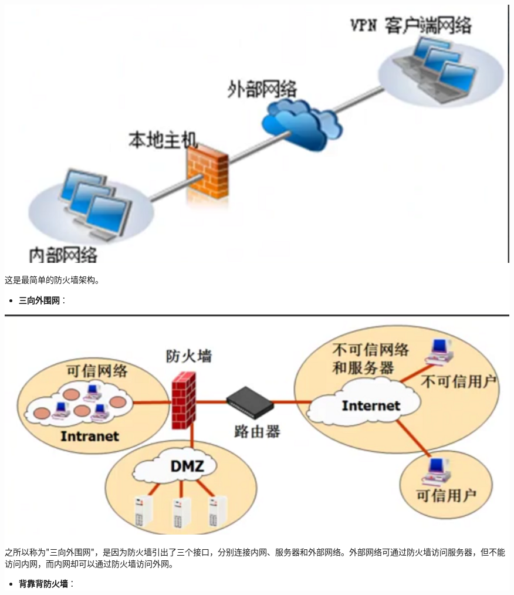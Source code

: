 ![image-20200526172239780](images/image-20200526172239780.png)

这是最简单的防火墙架构。

- **三向外围网**：

![image-20200526172256277](images/image-20200526172256277.png)

之所以称为"三向外围网"，是因为防火墙引出了三个接口，分别连接内网、服务器和外部网络。外部网络可通过防火墙访问服务器，但不能访问内网，而内网却可以通过防火墙访问外网。

- **背靠背防火墙**：
